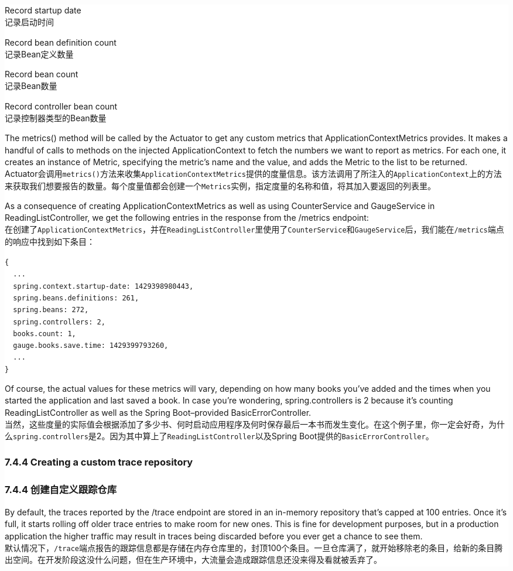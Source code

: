 Record startup date  
记录启动时间

Record bean definition count  
记录Bean定义数量

Record bean count  
记录Bean数量

Record controller bean count  
记录控制器类型的Bean数量

The metrics() method will be called by the Actuator to get any custom metrics that ApplicationContextMetrics provides. It makes a handful of calls to methods on the injected ApplicationContext to fetch the numbers we want to report as metrics. For each one, it creates an instance of Metric, specifying the metric’s name and the value, and adds the Metric to the list to be returned.  
Actuator会调用`metrics()`方法来收集`ApplicationContextMetrics`提供的度量信息。该方法调用了所注入的`ApplicationContext`上的方法来获取我们想要报告的数量。每个度量值都会创建一个`Metrics`实例，指定度量的名称和值，将其加入要返回的列表里。

As a consequence of creating ApplicationContextMetrics as well as using CounterService and GaugeService in ReadingListController, we get the following entries in the response from the /metrics endpoint:  
在创建了`ApplicationContextMetrics`，并在`ReadingListController`里使用了`CounterService`和`GaugeService`后，我们能在`/metrics`端点的响应中找到如下条目：

```
{
  ...
  spring.context.startup-date: 1429398980443,
  spring.beans.definitions: 261,
  spring.beans: 272,
  spring.controllers: 2,
  books.count: 1,
  gauge.books.save.time: 1429399793260,
  ...
}
```

Of course, the actual values for these metrics will vary, depending on how many books you’ve added and the times when you started the application and last saved a book. In case you’re wondering, spring.controllers is 2 because it’s counting ReadingListController as well as the Spring Boot–provided BasicErrorController.  
当然，这些度量的实际值会根据添加了多少书、何时启动应用程序及何时保存最后一本书而发生变化。在这个例子里，你一定会好奇，为什么`spring.controllers`是2。因为其中算上了`ReadingListController`以及Spring Boot提供的`BasicErrorController`。

### 7.4.4 Creating a custom trace repository
### 7.4.4 创建自定义跟踪仓库

By default, the traces reported by the /trace endpoint are stored in an in-memory repository that’s capped at 100 entries. Once it’s full, it starts rolling off older trace entries to make room for new ones. This is fine for development purposes, but in a production application the higher traffic may result in traces being discarded before you ever get a chance to see them.  
默认情况下，`/trace`端点报告的跟踪信息都是存储在内存仓库里的，封顶100个条目。一旦仓库满了，就开始移除老的条目，给新的条目腾出空间。在开发阶段这没什么问题，但在生产环境中，大流量会造成跟踪信息还没来得及看就被丢弃了。
